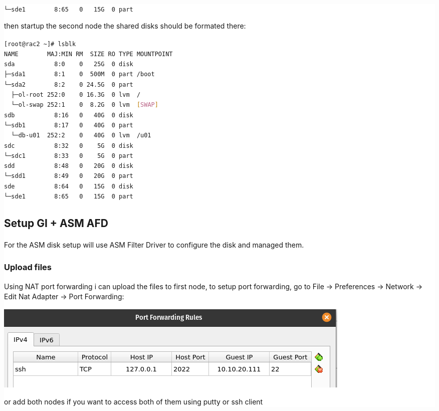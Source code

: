 ```bash
└─sde1        8:65   0   15G  0 part 

```

then startup the second node the shared disks should be formated there:
```bash
[root@rac2 ~]# lsblk 
NAME        MAJ:MIN RM  SIZE RO TYPE MOUNTPOINT
sda           8:0    0   25G  0 disk 
├─sda1        8:1    0  500M  0 part /boot
└─sda2        8:2    0 24.5G  0 part 
  ├─ol-root 252:0    0 16.3G  0 lvm  /
  └─ol-swap 252:1    0  8.2G  0 lvm  [SWAP]
sdb           8:16   0   40G  0 disk 
└─sdb1        8:17   0   40G  0 part 
  └─db-u01  252:2    0   40G  0 lvm  /u01
sdc           8:32   0    5G  0 disk 
└─sdc1        8:33   0    5G  0 part 
sdd           8:48   0   20G  0 disk 
└─sdd1        8:49   0   20G  0 part 
sde           8:64   0   15G  0 disk 
└─sde1        8:65   0   15G  0 part 

```

## Setup GI + ASM AFD

For the ASM disk setup will use ASM Filter Driver to configure the disk and managed them.

### Upload files 

Using NAT port forwarding i can upload the files to first node, to setup port forwarding, go to File -> Preferences -> Network -> Edit Nat Adapter -> Port Forwarding: 

![](attachments/Pasted%20image%2020220605230147.png)

or add both nodes if you want to access both of them using putty or ssh client 

